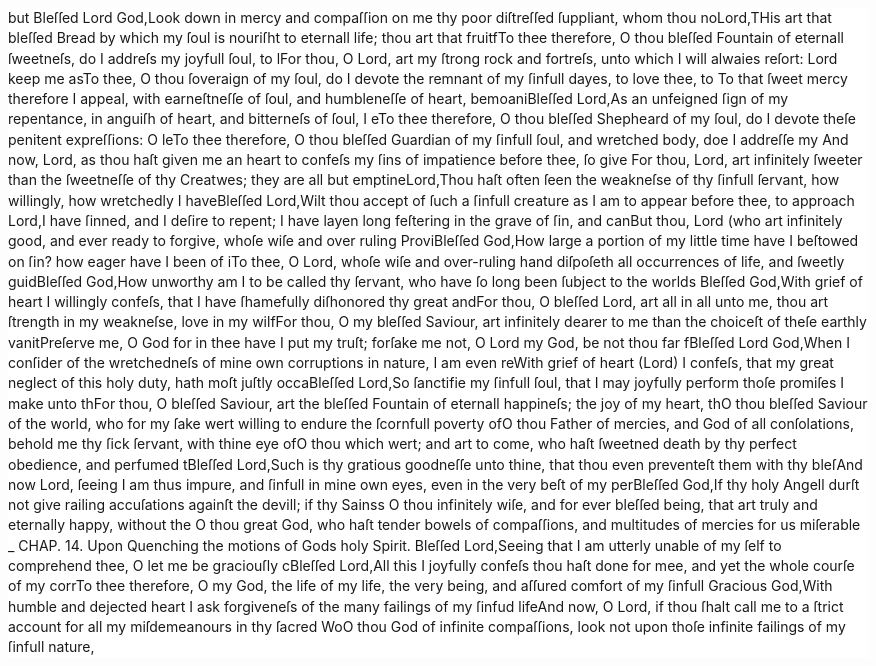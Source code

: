 but Bleſſed Lord God,Look down in mercy and compaſſion on me thy poor diſtreſſed ſuppliant, whom thou noLord,THis art that bleſſed Bread by which my ſoul is nouriſht to eternall life; thou art that fruitfTo thee therefore, O thou bleſſed Fountain of eternall ſweetneſs, do I addreſs my joyfull ſoul, to lFor thou, O Lord, art my ſtrong rock and fortreſs, unto which I will alwaies reſort: Lord keep me asTo thee, O thou ſoveraign of my ſoul, do I devote the remnant of my ſinfull dayes, to love thee, to To that ſweet mercy therefore I appeal, with earneſtneſſe of ſoul, and humbleneſſe of heart, bemoaniBleſſed Lord,As an unfeigned ſign of my repentance, in anguiſh of heart, and bitterneſs of ſoul, I eTo thee therefore, O thou bleſſed Shepheard of my ſoul, do I devote theſe penitent expreſſions: O leTo thee therefore, O thou bleſſed Guardian of my ſinfull ſoul, and wretched body, doe I addreſſe my And now, Lord, as thou haſt given me an heart to confeſs my ſins of impatience before thee, ſo give For thou, Lord, art infinitely ſweeter than the ſweetneſſe of thy Creatwes; they are all but emptineLord,Thou haſt often ſeen the weakneſse of thy ſinfull ſervant, how willingly, how wretchedly I haveBleſſed Lord,Wilt thou accept of ſuch a ſinfull creature as I am to appear before thee, to approach Lord,I have ſinned, and I deſire to repent; I have layen long feſtering in the grave of ſin, and canBut thou, Lord (who art infinitely good, and ever ready to forgive, whoſe wiſe and over ruling ProviBleſſed God,How large a portion of my little time have I beſtowed on ſin? how eager have I been of iTo thee, O Lord, whoſe wiſe and over-ruling hand diſpoſeth all occurrences of life, and ſweetly guidBleſſed God,How unworthy am I to be called thy ſervant, who have ſo long been ſubject to the worlds Bleſſed God,With grief of heart I willingly confeſs, that I have ſhamefully diſhonored thy great andFor thou, O bleſſed Lord, art all in all unto me, thou art ſtrength in my weakneſse, love in my wilfFor thou, O my bleſſed Saviour, art infinitely dearer to me than the choiceſt of theſe earthly vanitPreſerve me, O God for in thee have I put my truſt; forſake me not, O Lord my God, be not thou far fBleſſed Lord God,When I conſider of the wretchedneſs of mine own corruptions in nature, I am even reWith grief of heart (Lord) I confeſs, that my great neglect of this holy duty, hath moſt juſtly occaBleſſed Lord,So ſanctifie my ſinfull ſoul, that I may joyfully perform thoſe promiſes I make unto thFor thou, O bleſſed Saviour, art the bleſſed Fountain of eternall happineſs; the joy of my heart, thO thou bleſſed Saviour of the world, who for my ſake wert willing to endure the ſcornfull poverty ofO thou Father of mercies, and God of all conſolations, behold me thy ſick ſervant, with thine eye ofO thou which wert; and art to come, who haſt ſweetned death by thy perfect obedience, and perfumed tBleſſed Lord,Such is thy gratious goodneſſe unto thine, that thou even preventeſt them with thy bleſAnd now Lord, ſeeing I am thus impure, and ſinfull in mine own eyes, even in the very beſt of my perBleſſed God,If thy holy Angell durſt not give railing accuſations againſt the devill; if thy Sainss O thou infinitely wiſe, and for ever bleſſed being, that art truly and eternally happy, without the O thou great God, who haſt tender bowels of compaſſions, and multitudes of mercies for us miſerable 
    _ CHAP. 14. Upon Quenching the motions of Gods holy Spirit.
Bleſſed Lord,Seeing that I am utterly unable of my ſelf to comprehend thee, O let me be graciouſly cBleſſed Lord,All this I joyfully confeſs thou haſt done for mee, and yet the whole courſe of my corrTo thee therefore, O my God, the life of my life, the very being, and aſſured comfort of my ſinfull Gracious God,With humble and dejected heart I ask forgiveneſs of the many failings of my ſinfud lifeAnd now, O Lord, if thou ſhalt call me to a ſtrict account for all my miſdemeanours in thy ſacred WoO thou God of infinite compaſſions, look not upon thoſe infinite failings of my ſinfull nature,